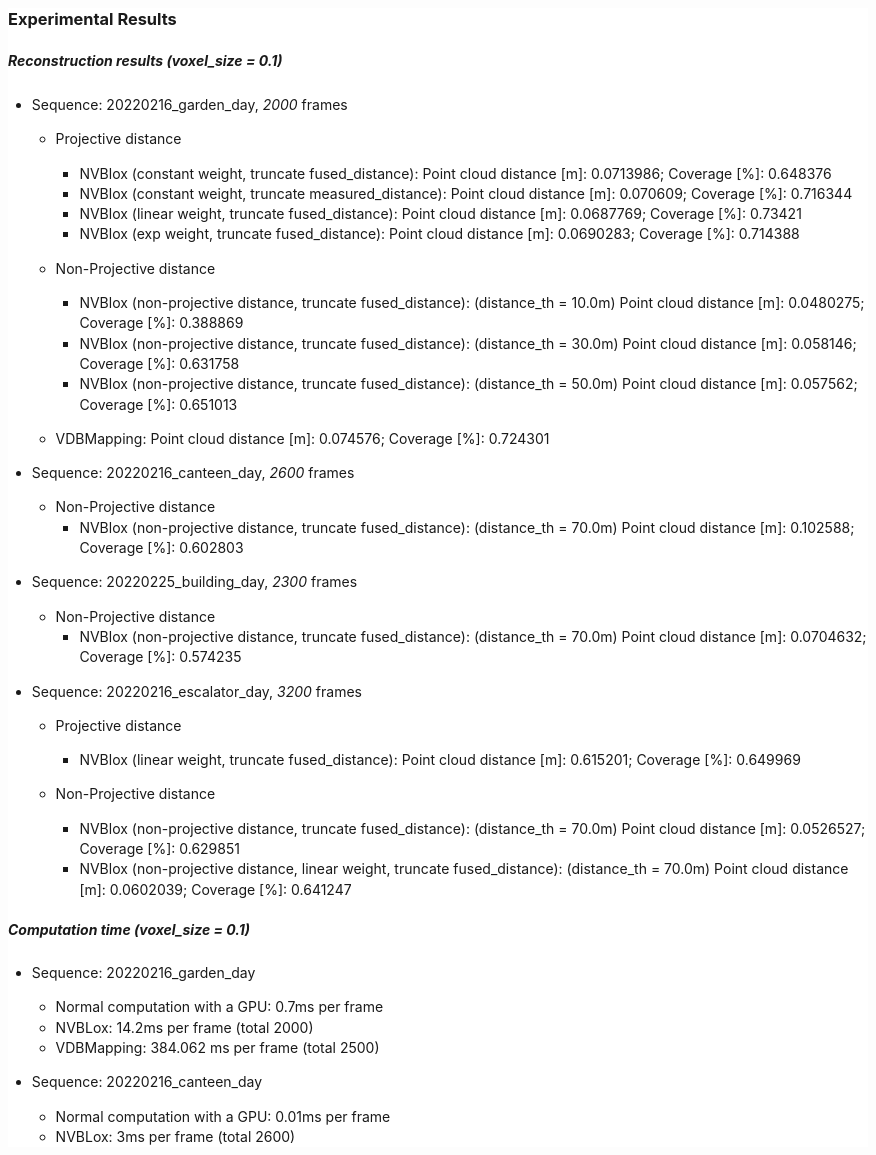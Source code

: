 ### Experimental Results

##### Reconstruction results (voxel_size = 0.1)

* Sequence: 20220216_garden_day, *2000* frames
  * Projective distance
    * NVBlox (constant weight, truncate fused_distance): 
    Point cloud distance [m]: 0.0713986; Coverage [%]: 0.648376
    * NVBlox (constant weight, truncate measured_distance): 
    Point cloud distance [m]: 0.070609; Coverage [%]: 0.716344
    * NVBlox (linear weight, truncate fused_distance): 
    Point cloud distance [m]: 0.0687769; Coverage [%]: 0.73421
    * NVBlox (exp weight, truncate fused_distance): 
    Point cloud distance [m]: 0.0690283; Coverage [%]: 0.714388

  * Non-Projective distance
    * NVBlox (non-projective distance, truncate fused_distance): (distance_th = 10.0m)
    Point cloud distance [m]: 0.0480275; Coverage [%]: 0.388869
    * NVBlox (non-projective distance, truncate fused_distance): (distance_th = 30.0m)
    Point cloud distance [m]: 0.058146; Coverage [%]: 0.631758
    * NVBlox (non-projective distance, truncate fused_distance): (distance_th = 50.0m)
    Point cloud distance [m]: 0.057562; Coverage [%]: 0.651013

  * VDBMapping: 
  Point cloud distance [m]: 0.074576; Coverage [%]: 0.724301

* Sequence: 20220216_canteen_day, *2600* frames
    * Non-Projective distance
      * NVBlox (non-projective distance, truncate fused_distance): (distance_th = 70.0m)
        Point cloud distance [m]: 0.102588; Coverage [%]: 0.602803

* Sequence: 20220225_building_day, *2300* frames
  * Non-Projective distance
    * NVBlox (non-projective distance, truncate fused_distance): (distance_th = 70.0m)
      Point cloud distance [m]: 0.0704632; Coverage [%]: 0.574235

* Sequence: 20220216_escalator_day, *3200* frames
  * Projective distance
    * NVBlox (linear weight, truncate fused_distance): 
    Point cloud distance [m]: 0.615201; Coverage [%]: 0.649969

  * Non-Projective distance
    * NVBlox (non-projective distance, truncate fused_distance): (distance_th = 70.0m)
      Point cloud distance [m]: 0.0526527; Coverage [%]: 0.629851
    * NVBlox (non-projective distance, linear weight, truncate fused_distance): (distance_th = 70.0m)
      Point cloud distance [m]: 0.0602039; Coverage [%]: 0.641247

##### Computation time (voxel_size = 0.1)
* Sequence: 20220216_garden_day
  * Normal computation with a GPU: 0.7ms per frame
  * NVBLox: 14.2ms per frame (total 2000)
  * VDBMapping: 384.062 ms per frame (total 2500)

* Sequence: 20220216_canteen_day
  * Normal computation with a GPU: 0.01ms per frame
  * NVBLox: 3ms per frame (total 2600)
